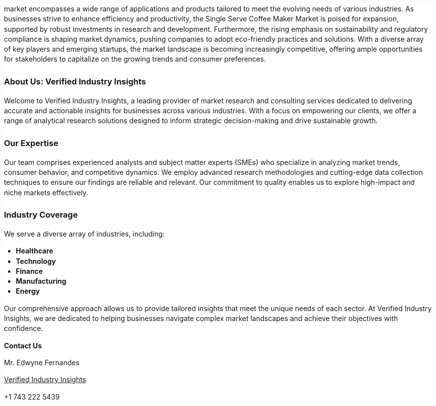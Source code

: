 market encompasses a wide range of applications and products tailored to meet the evolving needs of various industries. As businesses strive to enhance efficiency and productivity, the Single Serve Coffee Maker Market is poised for expansion, supported by robust investments in research and development. Furthermore, the rising emphasis on sustainability and regulatory compliance is shaping market dynamics, pushing companies to adopt eco-friendly practices and solutions. With a diverse array of key players and emerging startups, the market landscape is becoming increasingly competitive, offering ample opportunities for stakeholders to capitalize on the growing trends and consumer preferences.</p><h3>About Us: Verified Industry Insights</h3><p>Welcome to Verified Industry Insights, a leading provider of market research and consulting services dedicated to delivering accurate and actionable insights for businesses across various industries. With a focus on empowering our clients, we offer a range of analytical research solutions designed to inform strategic decision-making and drive sustainable growth.</p><h3>Our Expertise</h3><p>Our team comprises experienced analysts and subject matter experts (SMEs) who specialize in analyzing market trends, consumer behavior, and competitive dynamics. We employ advanced research methodologies and cutting-edge data collection techniques to ensure our findings are reliable and relevant. Our commitment to quality enables us to explore high-impact and niche markets effectively.</p><h3>Industry Coverage</h3><p>We serve a diverse array of industries, including:</p><ul><li><strong>Healthcare</strong></li><li><strong>Technology</strong></li><li><strong>Finance</strong></li><li><strong>Manufacturing</strong></li><li><strong>Energy</strong></li></ul><p>Our comprehensive approach allows us to provide tailored insights that meet the unique needs of each sector. At Verified Industry Insights, we are dedicated to helping businesses navigate complex market landscapes and achieve their objectives with confidence.</p><p><strong>Contact Us</strong></p><p>Mr. Edwyne Fernandes</p><p><a href="https://www.verifiedindustryinsights.com/">Verified Industry Insights</a></p><p>+1 743 222 5439</p>
